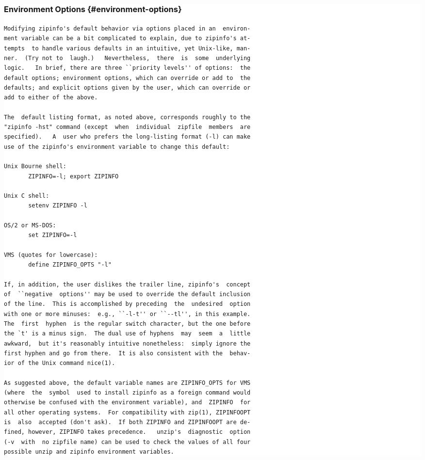 

### Environment Options {#environment-options}

```
Modifying zipinfo's default behavior via options placed in an  environ‐
ment variable can be a bit complicated to explain, due to zipinfo's at‐
tempts  to handle various defaults in an intuitive, yet Unix-like, man‐
ner.  (Try not to  laugh.)   Nevertheless,  there  is  some  underlying
logic.   In brief, there are three ``priority levels'' of options:  the
default options; environment options, which can override or add to  the
defaults; and explicit options given by the user, which can override or
add to either of the above.

The  default listing format, as noted above, corresponds roughly to the
"zipinfo -hst" command (except  when  individual  zipfile  members  are
specified).   A  user who prefers the long-listing format (-l) can make
use of the zipinfo's environment variable to change this default:

Unix Bourne shell:
       ZIPINFO=-l; export ZIPINFO

Unix C shell:
       setenv ZIPINFO -l

OS/2 or MS-DOS:
       set ZIPINFO=-l

VMS (quotes for lowercase):
       define ZIPINFO_OPTS "-l"

If, in addition, the user dislikes the trailer line, zipinfo's  concept
of  ``negative  options'' may be used to override the default inclusion
of the line.  This is accomplished by preceding  the  undesired  option
with one or more minuses:  e.g., ``-l-t'' or ``--tl'', in this example.
The  first  hyphen  is the regular switch character, but the one before
the `t' is a minus sign.  The dual use of hyphens  may  seem  a  little
awkward,  but it's reasonably intuitive nonetheless:  simply ignore the
first hyphen and go from there.  It is also consistent with the  behav‐
ior of the Unix command nice(1).

As suggested above, the default variable names are ZIPINFO_OPTS for VMS
(where  the  symbol  used to install zipinfo as a foreign command would
otherwise be confused with the environment variable), and  ZIPINFO  for
all other operating systems.  For compatibility with zip(1), ZIPINFOOPT
is  also  accepted (don't ask).  If both ZIPINFO and ZIPINFOOPT are de‐
fined, however, ZIPINFO takes precedence.   unzip's  diagnostic  option
(-v  with  no zipfile name) can be used to check the values of all four
possible unzip and zipinfo environment variables.
```


